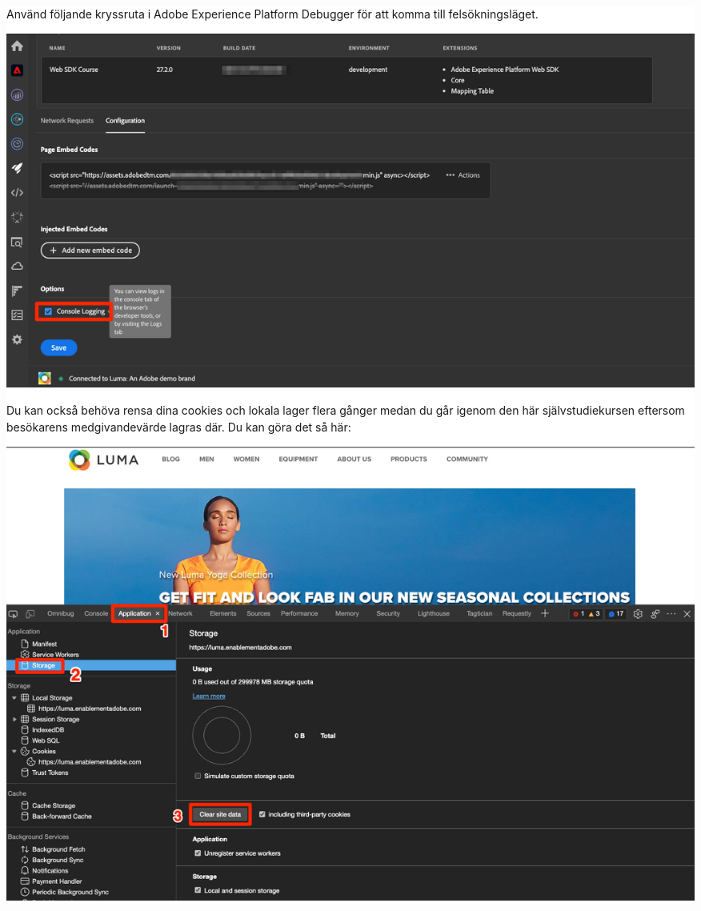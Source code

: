 Använd följande kryssruta i Adobe Experience Platform Debugger för att komma till felsökningsläget.

![Felsökningsläge för taggar](assets/consent-rule-debugging.png)

Du kan också behöva rensa dina cookies och lokala lager flera gånger medan du går igenom den här självstudiekursen eftersom besökarens medgivandevärde lagras där. Du kan göra det så här:

![Rensar lagring](assets/consent-clearning-cookies.png)
